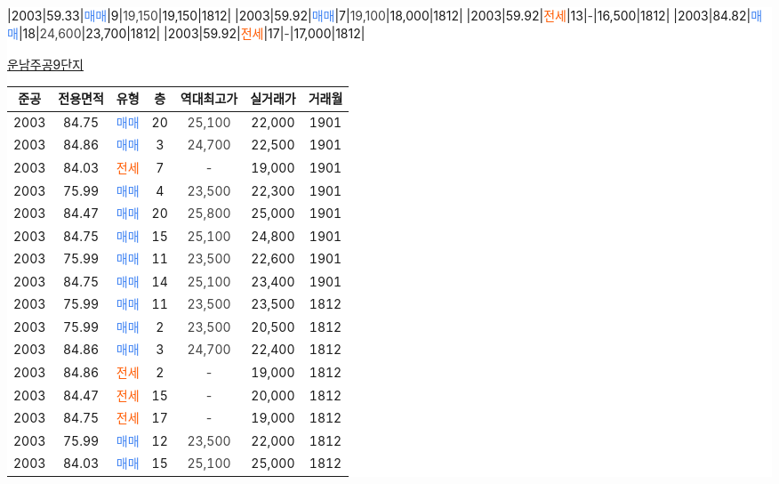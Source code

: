 |2003|59.33|<span style="color:#4285f3">매매</span>|9|<span style="color:#444444">19,150</span>|19,150|1812|
|2003|59.92|<span style="color:#4285f3">매매</span>|7|<span style="color:#444444">19,100</span>|18,000|1812|
|2003|59.92|<span style="color:#ff5a00">전세</span>|13|<span style="color:#444444">-</span>|16,500|1812|
|2003|84.82|<span style="color:#4285f3">매매</span>|18|<span style="color:#444444">24,600</span>|23,700|1812|
|2003|59.92|<span style="color:#ff5a00">전세</span>|17|<span style="color:#444444">-</span>|17,000|1812|

[운남주공9단지](https://search.naver.com/search.naver?query=%EA%B4%91%EC%A3%BC%EA%B4%91%EC%97%AD%EC%8B%9C+%EA%B4%91%EC%82%B0%EA%B5%AC+%EC%9B%94%EA%B3%A1%EB%8F%99+%EC%9A%B4%EB%82%A8%EC%A3%BC%EA%B3%B59%EB%8B%A8%EC%A7%80)

|준공|전용면적|유형|층|역대최고가|실거래가|거래월|
|:---:|:---:|:---:|:---:|:---:|:---:|:---:|
|2003|84.75|<span style="color:#4285f3">매매</span>|20|<span style="color:#444444">25,100</span>|22,000|1901|
|2003|84.86|<span style="color:#4285f3">매매</span>|3|<span style="color:#444444">24,700</span>|22,500|1901|
|2003|84.03|<span style="color:#ff5a00">전세</span>|7|<span style="color:#444444">-</span>|19,000|1901|
|2003|75.99|<span style="color:#4285f3">매매</span>|4|<span style="color:#444444">23,500</span>|22,300|1901|
|2003|84.47|<span style="color:#4285f3">매매</span>|20|<span style="color:#444444">25,800</span>|25,000|1901|
|2003|84.75|<span style="color:#4285f3">매매</span>|15|<span style="color:#444444">25,100</span>|24,800|1901|
|2003|75.99|<span style="color:#4285f3">매매</span>|11|<span style="color:#444444">23,500</span>|22,600|1901|
|2003|84.75|<span style="color:#4285f3">매매</span>|14|<span style="color:#444444">25,100</span>|23,400|1901|
|2003|75.99|<span style="color:#4285f3">매매</span>|11|<span style="color:#444444">23,500</span>|23,500|1812|
|2003|75.99|<span style="color:#4285f3">매매</span>|2|<span style="color:#444444">23,500</span>|20,500|1812|
|2003|84.86|<span style="color:#4285f3">매매</span>|3|<span style="color:#444444">24,700</span>|22,400|1812|
|2003|84.86|<span style="color:#ff5a00">전세</span>|2|<span style="color:#444444">-</span>|19,000|1812|
|2003|84.47|<span style="color:#ff5a00">전세</span>|15|<span style="color:#444444">-</span>|20,000|1812|
|2003|84.75|<span style="color:#ff5a00">전세</span>|17|<span style="color:#444444">-</span>|19,000|1812|
|2003|75.99|<span style="color:#4285f3">매매</span>|12|<span style="color:#444444">23,500</span>|22,000|1812|
|2003|84.03|<span style="color:#4285f3">매매</span>|15|<span style="color:#444444">25,100</span>|25,000|1812|


<script async src="//pagead2.googlesyndication.com/pagead/js/adsbygoogle.js"></script>

<ins class="adsbygoogle"
     style="display:block"
     data-ad-client="ca-pub-2446590836940007"
     data-ad-slot="1659523306"
     data-ad-format="auto"
     data-full-width-responsive="true"></ins>
<script>
(adsbygoogle = window.adsbygoogle || []).push({});
</script>
